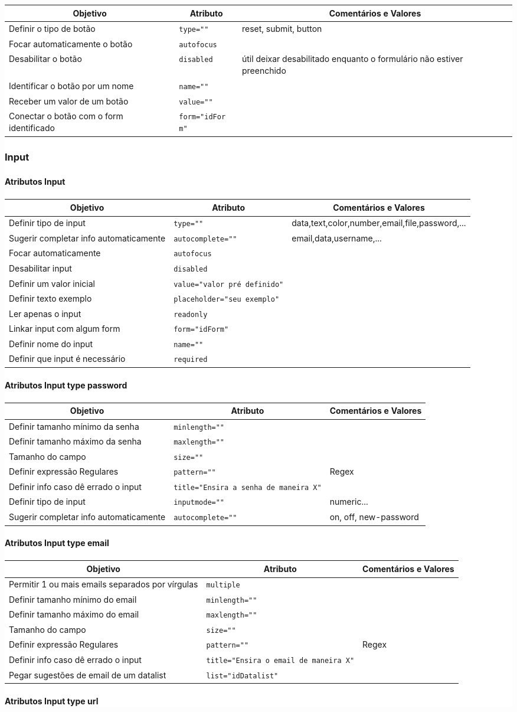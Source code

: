 Objetivo | Atributo | Comentários e Valores
-|-|-
Definir o tipo de botão | `type=""` | reset, submit, button
Focar automaticamente o botão |`autofocus`|
Desabilitar o botão |`disabled`|útil deixar desabilitado enquanto o formulário não estiver preenchido
Identificar o botão por um nome|`name=""`|
Receber um valor de um botão|`value=""`|
Conectar o botão com o form identificado|`form="idForm"`|

### Input
#### Atributos Input

Objetivo | Atributo | Comentários e Valores
-|-|-
Definir tipo de input|`type=""`|data,text,color,number,email,file,password,...
Sugerir completar info automaticamente|`autocomplete=""`|email,data,username,...
Focar automaticamente|`autofocus`|
Desabilitar input|`disabled`|
Definir um valor inicial|`value="valor pré definido"`|
Definir texto exemplo|`placeholder="seu exemplo"`|
Ler apenas o input|`readonly`|
Linkar input com algum form|`form="idForm"`|
Definir nome do input|`name=""`|
Definir que input é necessário|`required`|


#### Atributos Input type password

Objetivo | Atributo | Comentários e Valores
-|-|-
Definir tamanho mínimo da senha |`minlength=""`|
Definir tamanho máximo da senha |`maxlength=""`|
Tamanho do campo |`size=""`|
Definir expressão Regulares |`pattern=""`|Regex
Definir info caso dê errado o input |`title="Ensira a senha de maneira X"`|
Definir tipo de input|`inputmode=""`|numeric...
Sugerir completar info automaticamente|`autocomplete=""`|on, off, new-password

#### Atributos Input type email

Objetivo | Atributo | Comentários e Valores
-|-|-
Permitir 1 ou mais emails separados por vírgulas |`multiple`|
Definir tamanho mínimo do email |`minlength=""`|
Definir tamanho máximo do email |`maxlength=""`|
Tamanho do campo |`size=""`|
Definir expressão Regulares |`pattern=""`|Regex
Definir info caso dê errado o input |`title="Ensira o email de maneira X"`|
Pegar sugestões de email de um datalist|`list="idDatalist"`|

#### Atributos Input type url
